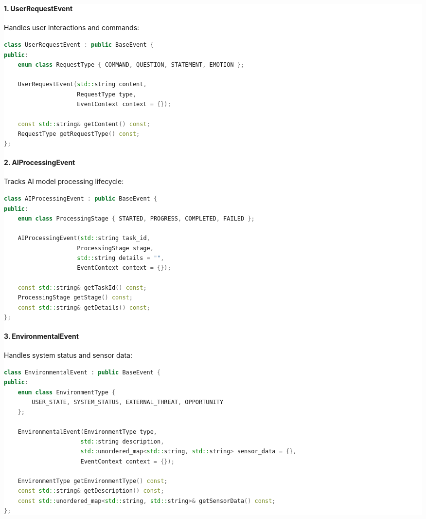 #### 1. UserRequestEvent

Handles user interactions and commands:

```cpp
class UserRequestEvent : public BaseEvent {
public:
    enum class RequestType { COMMAND, QUESTION, STATEMENT, EMOTION };

    UserRequestEvent(std::string content,
                     RequestType type,
                     EventContext context = {});

    const std::string& getContent() const;
    RequestType getRequestType() const;
};
```

#### 2. AIProcessingEvent

Tracks AI model processing lifecycle:

```cpp
class AIProcessingEvent : public BaseEvent {
public:
    enum class ProcessingStage { STARTED, PROGRESS, COMPLETED, FAILED };

    AIProcessingEvent(std::string task_id,
                     ProcessingStage stage,
                     std::string details = "",
                     EventContext context = {});

    const std::string& getTaskId() const;
    ProcessingStage getStage() const;
    const std::string& getDetails() const;
};
```

#### 3. EnvironmentalEvent

Handles system status and sensor data:

```cpp
class EnvironmentalEvent : public BaseEvent {
public:
    enum class EnvironmentType {
        USER_STATE, SYSTEM_STATUS, EXTERNAL_THREAT, OPPORTUNITY
    };

    EnvironmentalEvent(EnvironmentType type,
                      std::string description,
                      std::unordered_map<std::string, std::string> sensor_data = {},
                      EventContext context = {});

    EnvironmentType getEnvironmentType() const;
    const std::string& getDescription() const;
    const std::unordered_map<std::string, std::string>& getSensorData() const;
};
```
